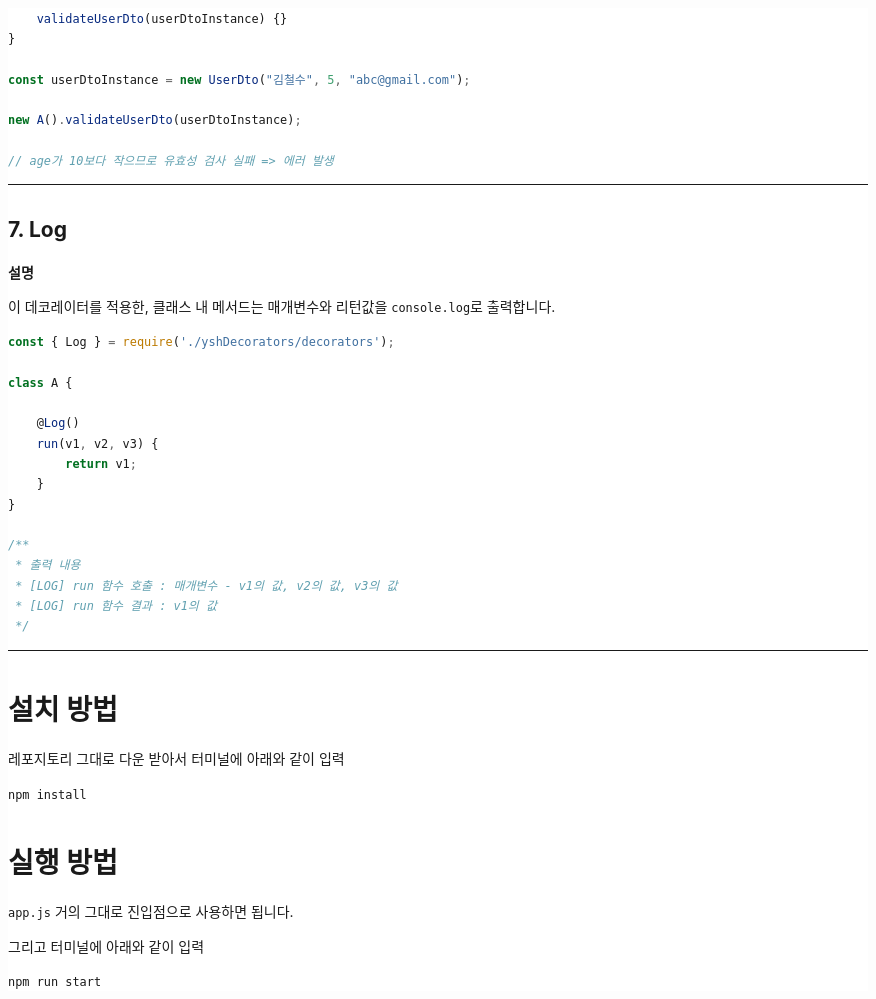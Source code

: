 ```js
    validateUserDto(userDtoInstance) {}
}

const userDtoInstance = new UserDto("김철수", 5, "abc@gmail.com");

new A().validateUserDto(userDtoInstance);

// age가 10보다 작으므로 유효성 검사 실패 => 에러 발생
```

---

## 7. Log

**설명**

이 데코레이터를 적용한, 클래스 내 메서드는 매개변수와 리턴값을 `console.log`로 출력합니다.

```js
const { Log } = require('./yshDecorators/decorators');

class A {

    @Log()
    run(v1, v2, v3) {
        return v1;
    }
}

/**
 * 출력 내용
 * [LOG] run 함수 호출 : 매개변수 - v1의 값, v2의 값, v3의 값
 * [LOG] run 함수 결과 : v1의 값
 */
```

---

# 설치 방법

레포지토리 그대로 다운 받아서 터미널에 아래와 같이 입력

```
npm install
```

# 실행 방법

`app.js` 거의 그대로 진입점으로 사용하면 됩니다.

그리고 터미널에 아래와 같이 입력

```
npm run start
```
